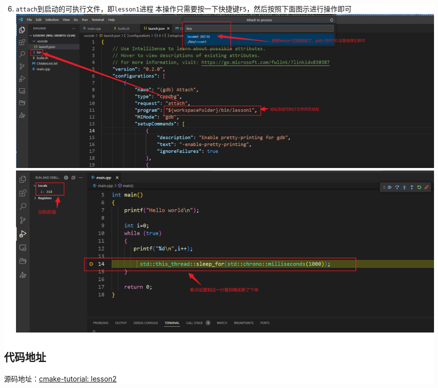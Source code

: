 6. `attach`到启动的可执行文件，即`lesson1`进程
本操作只需要按一下快捷键`F5`，然后按照下面图示进行操作即可
![](./imgs/vscode-gdb-attach-3.png)
![](./imgs/vscode-gdb-attach-4.png)

## 代码地址
源码地址：[cmake-tutorial: lesson2](https://github.com/luweiqianyi/cmake-tutorial/tree/346895c9e9af0673a9e7e18e349c636019bd5ecc/lesson2)